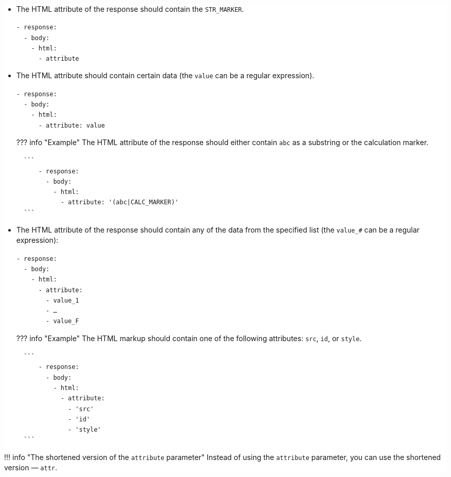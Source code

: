 * The HTML attribute of the response should contain the `STR_MARKER`.
    
    ```
    - response:
      - body:
        - html:
          - attribute
    ```

* The HTML attribute should contain certain data (the `value` can be a regular expression).
    
    ```
    - response:
      - body:
        - html:
          - attribute: value
    ```
    
    ??? info "Example"
        The HTML attribute of the response should either contain `abc` as a substring or the calculation marker.
            
        ```
            - response:
              - body:
                - html:
                  - attribute: '(abc|CALC_MARKER)'
        ```    

* The HTML attribute of the response should contain any of the data from the specified list (the `value_#` can be a regular expression):
    
    ```
    - response:
      - body:
        - html:
          - attribute: 
            - value_1
            - …
            - value_F
    ```
    
    ??? info "Example"
        The HTML markup should contain one of the following attributes: `src`, `id`, or `style`.
            
        ```
            - response:
              - body:
                - html:
                  - attribute:
                    - 'src'
                    - 'id'
                    - 'style'
        ```    

!!! info "The shortened version of the `attribute` parameter"
    Instead of using the `attribute` parameter, you can use the shortened version — `attr`.
